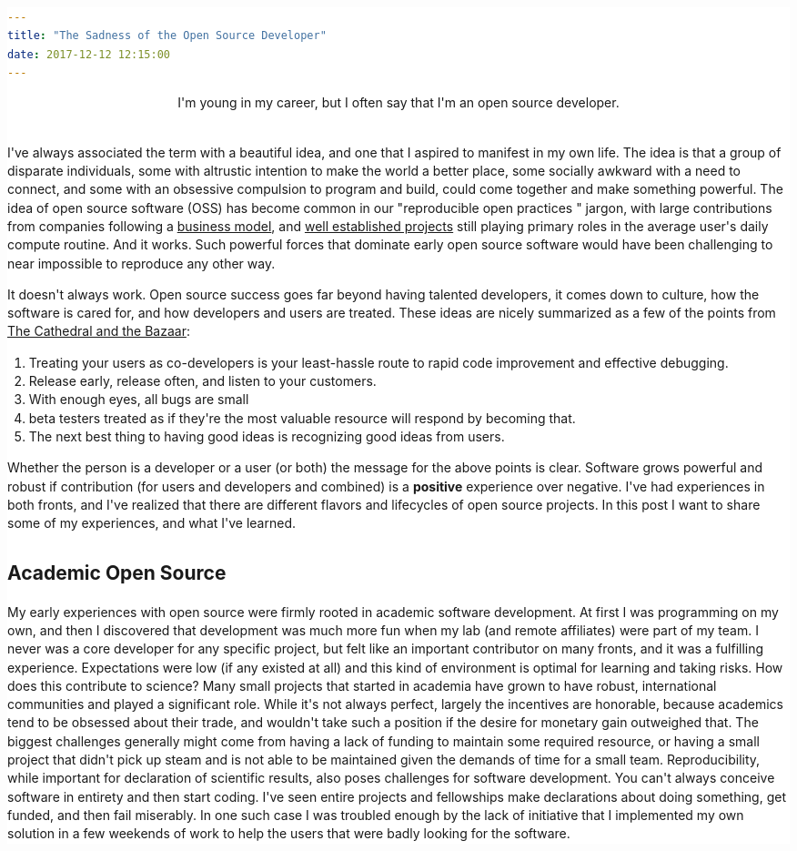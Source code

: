 ```yaml
---
title: "The Sadness of the Open Source Developer"
date: 2017-12-12 12:15:00
---
```


<p style="margin:auto; text-align: center">I'm young in my career, but I often say that I'm an open source developer.</p><br>

I've always associated the term with a beautiful idea, and one that I aspired to manifest in my own life. The idea is that a group of disparate individuals, some with altrustic intention to make the world a better place, some socially awkward with a need to connect, and some with an obsessive compulsion to program and build, could come together and make something powerful. The idea of open source software (OSS) has become common in our "reproducible open practices " jargon, with large contributions from companies following a [business model](https://en.wikipedia.org/wiki/Business_models_for_open-source_software), and [well established projects](https://en.wikipedia.org/wiki/Open-source_software#Widely_used_open-source_software) still playing primary roles in the average user's daily compute routine. And it works. Such powerful forces that dominate early open source software would have been challenging to near impossible to reproduce any other way.

It doesn't always work. Open source success goes far beyond having talented developers, it comes down to culture, how the software is cared for, and how developers and users are treated. These ideas are nicely summarized as a few of the points from [The Cathedral and the Bazaar](http://www.catb.org/esr/writings/cathedral-bazaar/):

<ol class='custom-counter'>
 <li>Treating your users as co-developers is your least-hassle route to rapid code improvement and effective debugging.</li>
 <li>Release early, release often, and listen to your customers.</li>
 <li>With enough eyes, all bugs are small</li>
 <li>beta testers treated as if they're the most valuable resource will respond by becoming that.</li>
 <li>The next best thing to having good ideas is recognizing good ideas from users.</li>
</ol>

Whether the person is a developer or a user (or both) the message for the above points is clear. Software grows powerful and robust if contribution (for users and developers and combined) is a <strong>positive</strong> experience over negative. I've had experiences in both fronts, and I've realized that there are different flavors and lifecycles of open source projects. In this post I want to share some of my experiences, and what I've learned. 

## Academic Open Source
My early experiences with open source were firmly rooted in academic software development. At first I was programming on my own, and then I discovered that development was much more fun when my lab (and remote affiliates) were part of my team. I never was a core developer for any specific project, but felt like an important contributor on many fronts, and it was a fulfilling experience. Expectations were low (if any existed at all) and this kind of environment is optimal for learning and taking risks. How does this contribute to science? Many small projects that started in academia have grown to have robust, international communities and played a significant role. While it's not always perfect, largely the incentives are honorable, because academics tend to be obsessed about their trade, and wouldn't take such a position if the desire for monetary gain outweighed that. The biggest challenges generally might come from having a lack of funding to maintain some required resource, or having a small project that didn't pick up steam and is not able to be maintained given the demands of time for a small team. Reproducibility, while important for declaration of scientific results, also poses challenges for software development. You can't always conceive software in entirety and then start coding. I've seen entire projects and fellowships make declarations about doing something, get funded, and then fail miserably. In one such case I was troubled enough by the lack of initiative that I implemented my own solution in a few weekends of work to help the users that were badly looking for the software. 
